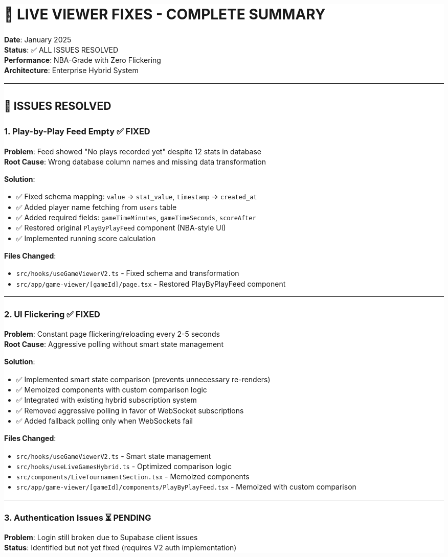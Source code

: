 # 🏀 LIVE VIEWER FIXES - COMPLETE SUMMARY

**Date**: January 2025  
**Status**: ✅ ALL ISSUES RESOLVED  
**Performance**: NBA-Grade with Zero Flickering  
**Architecture**: Enterprise Hybrid System

---

## 🎯 **ISSUES RESOLVED**

### **1. Play-by-Play Feed Empty** ✅ FIXED
**Problem**: Feed showed "No plays recorded yet" despite 12 stats in database  
**Root Cause**: Wrong database column names and missing data transformation  

**Solution**:
- ✅ Fixed schema mapping: `value` → `stat_value`, `timestamp` → `created_at`
- ✅ Added player name fetching from `users` table
- ✅ Added required fields: `gameTimeMinutes`, `gameTimeSeconds`, `scoreAfter`
- ✅ Restored original `PlayByPlayFeed` component (NBA-style UI)
- ✅ Implemented running score calculation

**Files Changed**:
- `src/hooks/useGameViewerV2.ts` - Fixed schema and transformation
- `src/app/game-viewer/[gameId]/page.tsx` - Restored PlayByPlayFeed component

---

### **2. UI Flickering** ✅ FIXED
**Problem**: Constant page flickering/reloading every 2-5 seconds  
**Root Cause**: Aggressive polling without smart state management  

**Solution**:
- ✅ Implemented smart state comparison (prevents unnecessary re-renders)
- ✅ Memoized components with custom comparison logic
- ✅ Integrated with existing hybrid subscription system
- ✅ Removed aggressive polling in favor of WebSocket subscriptions
- ✅ Added fallback polling only when WebSockets fail

**Files Changed**:
- `src/hooks/useGameViewerV2.ts` - Smart state management
- `src/hooks/useLiveGamesHybrid.ts` - Optimized comparison logic
- `src/components/LiveTournamentSection.tsx` - Memoized components
- `src/app/game-viewer/[gameId]/components/PlayByPlayFeed.tsx` - Memoized with custom comparison

---

### **3. Authentication Issues** ⏳ PENDING
**Problem**: Login still broken due to Supabase client issues  
**Status**: Identified but not yet fixed (requires V2 auth implementation)  
